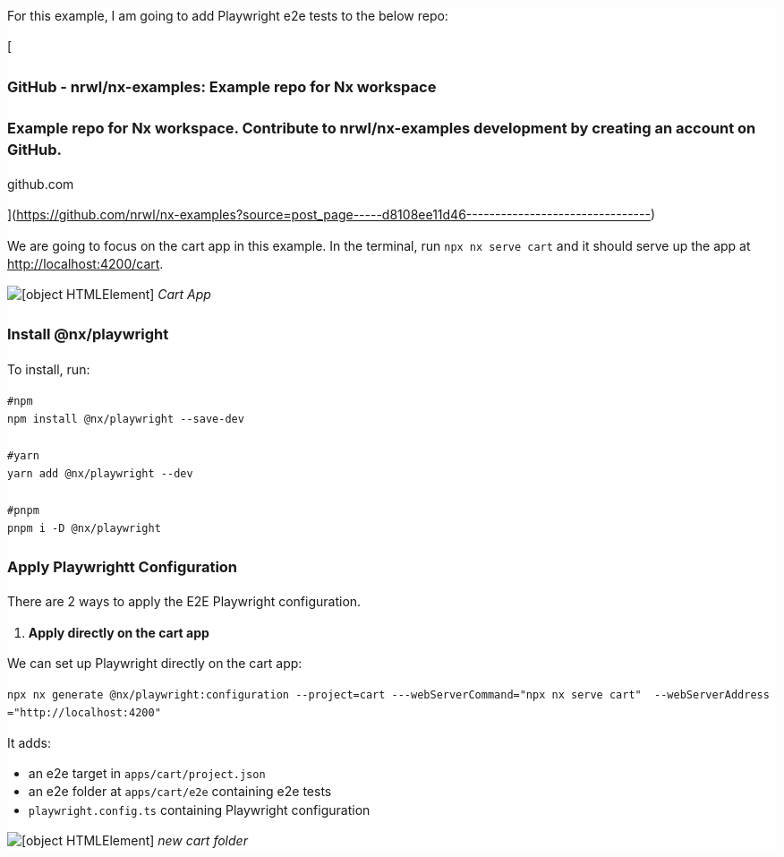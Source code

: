 For this example, I am going to add Playwright e2e tests to the below repo:

[

### GitHub - nrwl/nx-examples: Example repo for Nx workspace

### Example repo for Nx workspace. Contribute to nrwl/nx-examples development by creating an account on GitHub.

github.com

](https://github.com/nrwl/nx-examples?source=post_page-----d8108ee11d46--------------------------------)

We are going to focus on the cart app in this example. In the terminal, run `npx nx serve cart` and it should serve up the app at [http://localhost:4200/cart](http://localhost:4200/cart).

![[object HTMLElement]](/blog/images/2023-09-18/1*F8KLtNUJvKtsZtUSU13vgQ.avif)
_Cart App_

### Install @nx/playwright

To install, run:

```shell
#npm
npm install @nx/playwright --save-dev

#yarn
yarn add @nx/playwright --dev

#pnpm
pnpm i -D @nx/playwright
```

### Apply Playwrightt Configuration

There are 2 ways to apply the E2E Playwright configuration.

1.  **Apply directly on the cart app**

We can set up Playwright directly on the cart app:

```shell
npx nx generate @nx/playwright:configuration --project=cart ---webServerCommand="npx nx serve cart"  --webServerAddress="http://localhost:4200"
```

It adds:

- an e2e target in `apps/cart/project.json`
- an e2e folder at `apps/cart/e2e` containing e2e tests
- `playwright.config.ts` containing Playwright configuration

![[object HTMLElement]](/blog/images/2023-09-18/1*IEwONcILNaIYHmjTyhF3Bw.avif)
_new cart folder_
